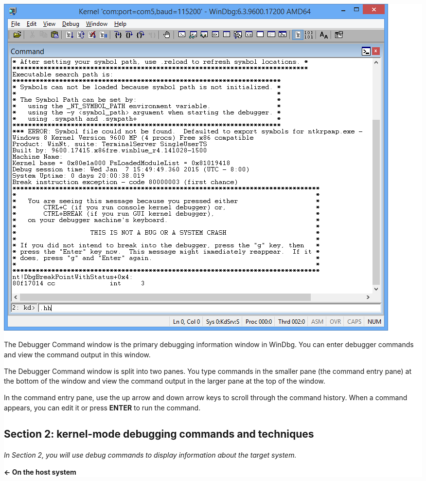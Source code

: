 ![windows debugger showing command window output from a live kernel connection](images/debuglab-image-winddbg-hh.png)

The Debugger Command window is the primary debugging information window in WinDbg. You can enter debugger commands and view the command output in this window.

The Debugger Command window is split into two panes. You type commands in the smaller pane (the command entry pane) at the bottom of the window and view the command output in the larger pane at the top of the window.

In the command entry pane, use the up arrow and down arrow keys to scroll through the command history. When a command appears, you can edit it or press **ENTER** to run the command.

## <span id="kernelmodedebuggingcommandsandtechniques"></span>Section 2: kernel-mode debugging commands and techniques


*In Section 2, you will use debug commands to display information about the target system.*

**&lt;- On the host system**
